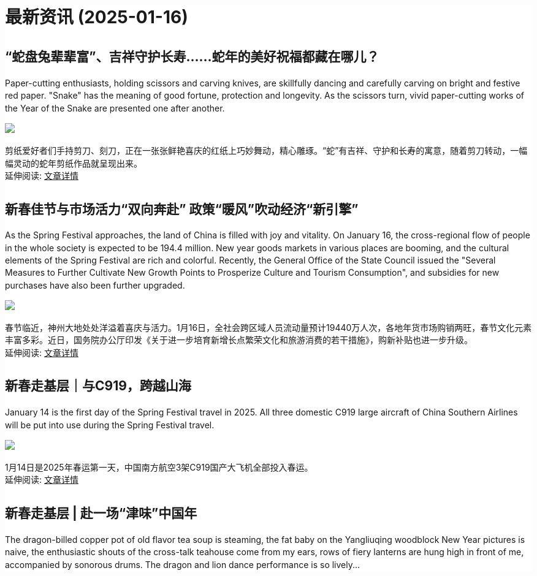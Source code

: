 # 最新资讯 (2025-01-16) 
## “蛇盘兔辈辈富”、吉祥守护长寿……蛇年的美好祝福都藏在哪儿？   
Paper-cutting enthusiasts, holding scissors and carving knives, are skillfully dancing and carefully carving on bright and festive red paper. "Snake" has the meaning of good fortune, protection and longevity. As the scissors turn, vivid paper-cutting works of the Year of the Snake are presented one after another.   

<img src="https://p1.img.cctvpic.com/photoworkspace/2025/01/16/2025011620562672278.png" />   

剪纸爱好者们手持剪刀、刻刀，正在一张张鲜艳喜庆的红纸上巧妙舞动，精心雕琢。“蛇”有吉祥、守护和长寿的寓意，随着剪刀转动，一幅幅灵动的蛇年剪纸作品就呈现出来。   
延伸阅读: [文章详情](https://news.cctv.com/2025/01/16/ARTIvQjIYj8S9UYrZMPktseg250116.shtml)   

<qrcode title="“蛇盘兔辈辈富”、吉祥守护长寿……蛇年的美好祝福都藏在哪儿？" image="https://p1.img.cctvpic.com/photoworkspace/2025/01/16/2025011620562672278.png" />   

## 新春佳节与市场活力“双向奔赴” 政策“暖风”吹动经济“新引擎”   
As the Spring Festival approaches, the land of China is filled with joy and vitality. On January 16, the cross-regional flow of people in the whole society is expected to be 194.4 million. New year goods markets in various places are booming, and the cultural elements of the Spring Festival are rich and colorful. Recently, the General Office of the State Council issued the "Several Measures to Further Cultivate New Growth Points to Prosperize Culture and Tourism Consumption", and subsidies for new purchases have also been further upgraded.   

<img src="https://p5.img.cctvpic.com/photoworkspace/2025/01/16/2025011620150583257.png" />   

春节临近，神州大地处处洋溢着喜庆与活力。1月16日，全社会跨区域人员流动量预计19440万人次，各地年货市场购销两旺，春节文化元素丰富多彩。近日，国务院办公厅印发《关于进一步培育新增长点繁荣文化和旅游消费的若干措施》，购新补贴也进一步升级。   
延伸阅读: [文章详情](https://news.cctv.com/2025/01/16/ARTILJ4GdmHOzqRRiOD9JW2q250116.shtml)   

<qrcode title="新春佳节与市场活力“双向奔赴” 政策“暖风”吹动经济“新引擎”" image="https://p5.img.cctvpic.com/photoworkspace/2025/01/16/2025011620150583257.png" />   

## 新春走基层｜与C919，跨越山海   
January 14 is the first day of the Spring Festival travel in 2025. All three domestic C919 large aircraft of China Southern Airlines will be put into use during the Spring Festival travel.   

<img src="https://p1.img.cctvpic.com/photoworkspace/2025/01/16/2025011620500880718.png" />   

1月14日是2025年春运第一天，中国南方航空3架C919国产大飞机全部投入春运。   
延伸阅读: [文章详情](https://news.cctv.com/2025/01/16/ARTISlbXge7fOUIIMQlVbdDy250116.shtml)   

<qrcode title="新春走基层｜与C919，跨越山海" image="https://p1.img.cctvpic.com/photoworkspace/2025/01/16/2025011620500880718.png" />   

## 新春走基层 | 赴一场“津味”中国年   
The dragon-billed copper pot of old flavor tea soup is steaming, the fat baby on the Yangliuqing woodblock New Year pictures is naive, the enthusiastic shouts of the cross-talk teahouse come from my ears, rows of fiery lanterns are hung high in front of me, accompanied by sonorous drums. The dragon and lion dance performance is so lively...   
